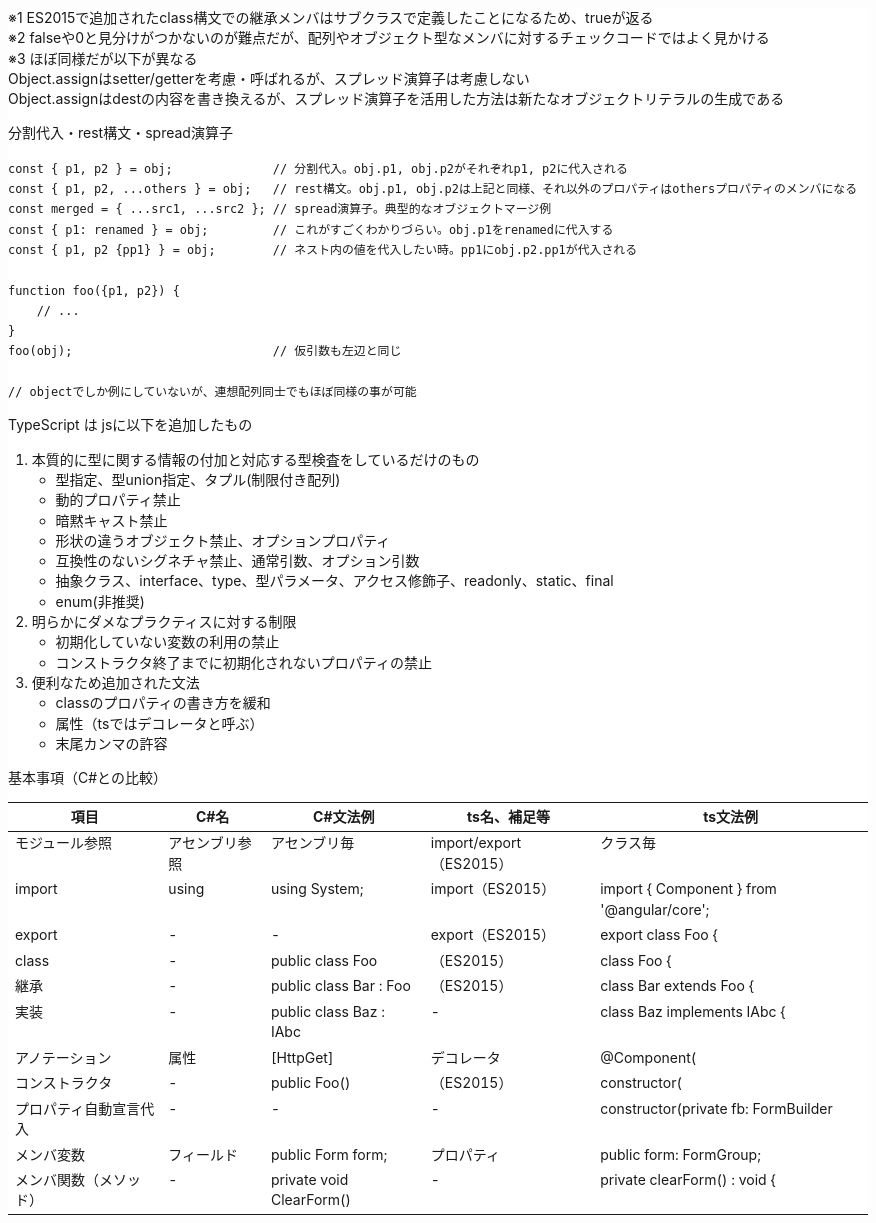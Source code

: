 ※1 ES2015で追加されたclass構文での継承メンバはサブクラスで定義したことになるため、trueが返る  
※2 falseや0と見分けがつかないのが難点だが、配列やオブジェクト型なメンバに対するチェックコードではよく見かける  
※3 ほぼ同様だが以下が異なる  
    Object.assignはsetter/getterを考慮・呼ばれるが、スプレッド演算子は考慮しない  
    Object.assignはdestの内容を書き換えるが、スプレッド演算子を活用した方法は新たなオブジェクトリテラルの生成である

分割代入・rest構文・spread演算子

```text
const { p1, p2 } = obj;              // 分割代入。obj.p1, obj.p2がそれぞれp1, p2に代入される
const { p1, p2, ...others } = obj;   // rest構文。obj.p1, obj.p2は上記と同様、それ以外のプロパティはothersプロパティのメンバになる
const merged = { ...src1, ...src2 }; // spread演算子。典型的なオブジェクトマージ例
const { p1: renamed } = obj;         // これがすごくわかりづらい。obj.p1をrenamedに代入する
const { p1, p2 {pp1} } = obj;        // ネスト内の値を代入したい時。pp1にobj.p2.pp1が代入される

function foo({p1, p2}) {
    // ...
}
foo(obj);                            // 仮引数も左辺と同じ

// objectでしか例にしていないが、連想配列同士でもほぼ同様の事が可能
```

TypeScript は jsに以下を追加したもの

1. 本質的に型に関する情報の付加と対応する型検査をしているだけのもの
    - 型指定、型union指定、タプル(制限付き配列)
    - 動的プロパティ禁止
    - 暗黙キャスト禁止
    - 形状の違うオブジェクト禁止、オプションプロパティ
    - 互換性のないシグネチャ禁止、通常引数、オプション引数
    - 抽象クラス、interface、type、型パラメータ、アクセス修飾子、readonly、static、final
    - enum(非推奨)
2. 明らかにダメなプラクティスに対する制限
    - 初期化していない変数の利用の禁止
    - コンストラクタ終了までに初期化されないプロパティの禁止
3. 便利なため追加された文法
    - classのプロパティの書き方を緩和
    - 属性（tsではデコレータと呼ぶ）
    - 末尾カンマの許容

基本事項（C#との比較）

項目                    |C#名          |C#文法例                       |ts名、補足等                    |ts文法例
------------------------|--------------|-------------------------------|--------------------------------|------------------------------------------
モジュール参照          |アセンブリ参照|アセンブリ毎                   |import/export（ES2015）         |クラス毎
import                  |using         |using System;                  |import（ES2015）                |import { Component } from '@angular/core';
export                  |-             |-                              |export（ES2015）                |export class Foo {
class                   |-             |public class Foo               |（ES2015）                      |class Foo {
継承                    |-             |public class Bar : Foo         |（ES2015）                      |class Bar extends Foo {
実装                    |-             |public class Baz : IAbc        |-                               |class Baz implements IAbc {
アノテーション          |属性          |[HttpGet]                      |デコレータ                      |@Component(
コンストラクタ          |-             |public Foo()                   |（ES2015）                      |constructor(
プロパティ自動宣言代入  |-             |-                              |-                               |constructor(private fb: FormBuilder
メンバ変数              |フィールド    |public Form form;              |プロパティ                      |public form: FormGroup;
メンバ関数（メソッド）  |-             |private void ClearForm()       |-                               |private clearForm() : void {